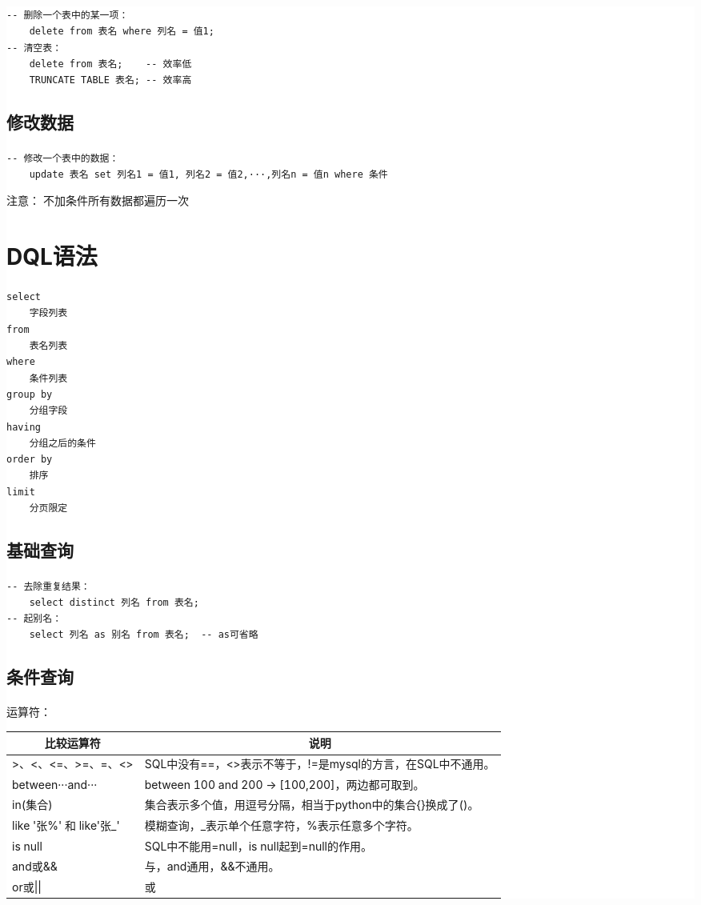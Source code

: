 ```mysql
-- 删除一个表中的某一项：
	delete from 表名 where 列名 = 值1;
-- 清空表：
	delete from 表名;    -- 效率低
	TRUNCATE TABLE 表名; -- 效率高
```

## 修改数据

```mysql
-- 修改一个表中的数据：
	update 表名 set 列名1 = 值1, 列名2 = 值2,···,列名n = 值n where 条件
```

注意：
		不加条件所有数据都遍历一次

# DQL语法

```mysql
select
	字段列表 
from
	表名列表 
where
	条件列表 
group by
	分组字段 
having
	分组之后的条件 
order by
	排序 
limit
	分页限定
```

## 基础查询

```mysql
-- 去除重复结果：
	select distinct 列名 from 表名;
-- 起别名：
	select 列名 as 别名 from 表名;  -- as可省略
```

## 条件查询

运算符：

| 比较运算符              | 说明                                                         |
| ----------------------- | ------------------------------------------------------------ |
| >、<、<=、>=、=、<>     | SQL中没有==，<>表示不等于，!=是mysql的方言，在SQL中不通用。  |
| between···and···        | between 100 and 200  →  [100,200]，两边都可取到。            |
| in(集合)                | 集合表示多个值，用逗号分隔，相当于python中的集合{}换成了()。 |
| like '张%' 和 like'张_' | 模糊查询，_表示单个任意字符，%表示任意多个字符。             |
| is null                 | SQL中不能用=null，is null起到=null的作用。                   |
| and或&&                 | 与，and通用，&&不通用。                                      |
| or或\|\|                | 或                                                           |